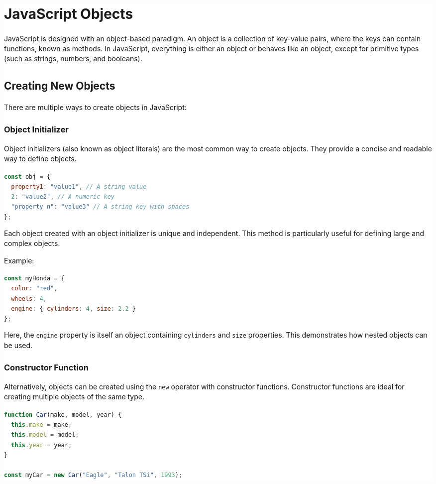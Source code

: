 # JavaScript Objects 

JavaScript is designed with an object-based paradigm. An object is a collection of key-value pairs, where the keys can contain functions, known as methods. In JavaScript, everything is either an object or behaves like an object, except for primitive types (such as strings, numbers, and booleans).

## Creating New Objects 

There are multiple ways to create objects in JavaScript:

### Object Initializer 

Object initializers (also known as object literals) are the most common way to create objects. They provide a concise and readable way to define objects.

```js
const obj = {
  property1: "value1", // A string value
  2: "value2", // A numeric key
  "property n": "value3" // A string key with spaces
};
```

Each object created with an object initializer is unique and independent. This method is particularly useful for defining large and complex objects.

Example:

```js
const myHonda = {
  color: "red",
  wheels: 4,
  engine: { cylinders: 4, size: 2.2 }
};
```

Here, the `engine` property is itself an object containing `cylinders` and `size` properties. This demonstrates how nested objects can be used.

### Constructor Function

Alternatively, objects can be created using the `new` operator with constructor functions. Constructor functions are ideal for creating multiple objects of the same type.

```js
function Car(make, model, year) {
  this.make = make;
  this.model = model;
  this.year = year;
}

const myCar = new Car("Eagle", "Talon TSi", 1993);
```
